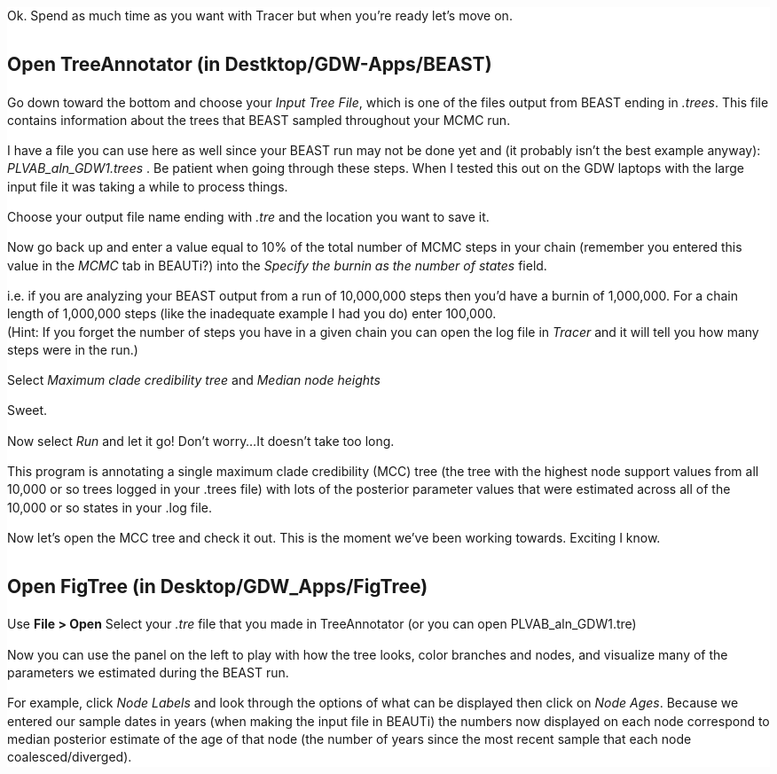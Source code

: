 Ok.  Spend as much time as you want with Tracer but when you’re ready let’s move on.


## Open TreeAnnotator (in Destktop/GDW-Apps/BEAST)



Go down toward the bottom and choose your *Input Tree File*, which is one of the files output from BEAST ending in *.trees*.  This file contains information about the trees that BEAST sampled throughout your MCMC run.
	
I have a file you can use here as well since your BEAST run may not be done yet and (it probably isn’t the best example anyway): *PLVAB_aln_GDW1.trees* . Be patient when going through these steps.  When I tested this out on the GDW laptops with the large input file it was taking a while to process things.


Choose your output file name ending with *.tre* and the location you want to save it. 


Now go back up and enter a value equal to 10% of the total number of MCMC steps in your chain (remember you entered this value in the *MCMC* tab in BEAUTi?) into the *Specify the burnin as the number of states* field.
	
i.e. if you are analyzing your BEAST output from a run of 10,000,000 steps then you’d have a burnin of 1,000,000.  For a chain length of 1,000,000 steps (like the inadequate example I had you do) enter 100,000.  
(Hint: If you forget the number of steps you have in a given chain you can open the log file in *Tracer* and it will tell you how many steps were in the run.)

Select *Maximum clade credibility tree* and *Median node heights*


Sweet.

Now select *Run* and let it go!  Don’t worry…It doesn’t take too long.


This program is annotating a single maximum clade credibility (MCC) tree (the tree with the highest node support values from all 10,000 or so trees logged in your .trees file) with lots of the posterior parameter values that were estimated across all of the 10,000 or so states in your .log file.  


Now let’s open the MCC tree and check it out.  This is the moment we’ve been working towards.  Exciting I know.


## Open FigTree (in Desktop/GDW_Apps/FigTree)


Use **File > Open** 
	Select your *.tre* file that you made in TreeAnnotator (or you can open PLVAB_aln_GDW1.tre)

Now you can use the panel on the left to play with how the tree looks, color branches and nodes, and visualize many of the parameters we estimated during the BEAST run.  

For example, click *Node Labels* and look through the options of what can be displayed then click on *Node Ages*.  Because we entered our sample dates in years (when making the input file in BEAUTi) the numbers now displayed on each node correspond to median posterior estimate of the age of that node (the number of years since the most recent sample that each node coalesced/diverged).  
